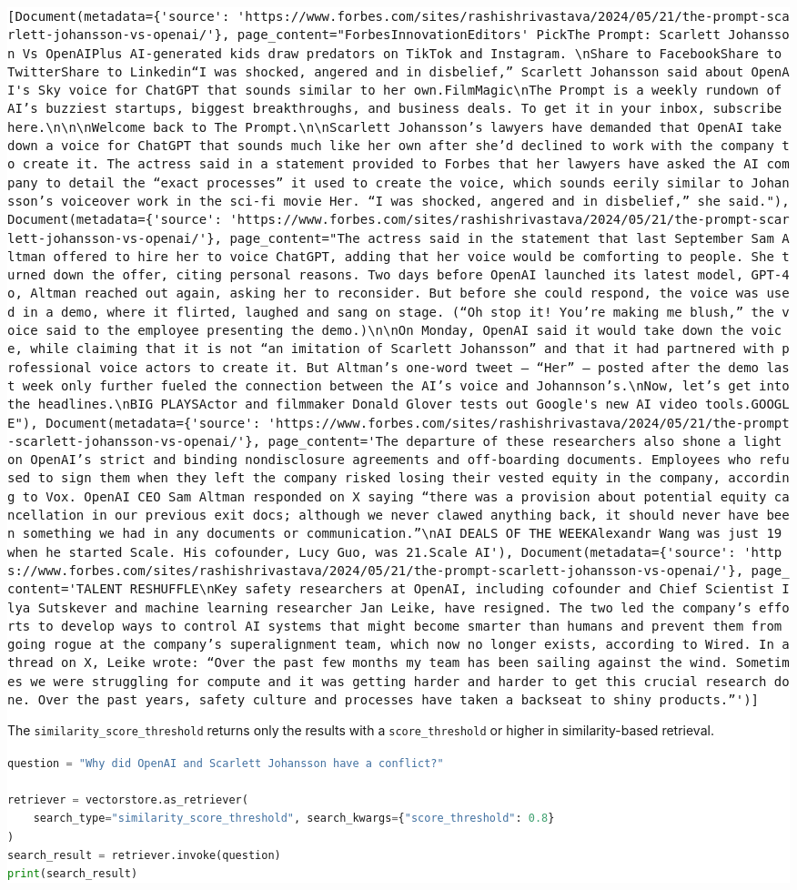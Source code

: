 <pre class="custom">[Document(metadata={'source': 'https://www.forbes.com/sites/rashishrivastava/2024/05/21/the-prompt-scarlett-johansson-vs-openai/'}, page_content="ForbesInnovationEditors' PickThe Prompt: Scarlett Johansson Vs OpenAIPlus AI-generated kids draw predators on TikTok and Instagram. \nShare to FacebookShare to TwitterShare to Linkedin“I was shocked, angered and in disbelief,” Scarlett Johansson said about OpenAI's Sky voice for ChatGPT that sounds similar to her own.FilmMagic\nThe Prompt is a weekly rundown of AI’s buzziest startups, biggest breakthroughs, and business deals. To get it in your inbox, subscribe here.\n\n\nWelcome back to The Prompt.\n\nScarlett Johansson’s lawyers have demanded that OpenAI take down a voice for ChatGPT that sounds much like her own after she’d declined to work with the company to create it. The actress said in a statement provided to Forbes that her lawyers have asked the AI company to detail the “exact processes” it used to create the voice, which sounds eerily similar to Johansson’s voiceover work in the sci-fi movie Her. “I was shocked, angered and in disbelief,” she said."), Document(metadata={'source': 'https://www.forbes.com/sites/rashishrivastava/2024/05/21/the-prompt-scarlett-johansson-vs-openai/'}, page_content="The actress said in the statement that last September Sam Altman offered to hire her to voice ChatGPT, adding that her voice would be comforting to people. She turned down the offer, citing personal reasons. Two days before OpenAI launched its latest model, GPT-4o, Altman reached out again, asking her to reconsider. But before she could respond, the voice was used in a demo, where it flirted, laughed and sang on stage. (“Oh stop it! You’re making me blush,” the voice said to the employee presenting the demo.)\n\nOn Monday, OpenAI said it would take down the voice, while claiming that it is not “an imitation of Scarlett Johansson” and that it had partnered with professional voice actors to create it. But Altman’s one-word tweet – “Her” – posted after the demo last week only further fueled the connection between the AI’s voice and Johannson’s.\nNow, let’s get into the headlines.\nBIG PLAYSActor and filmmaker Donald Glover tests out Google's new AI video tools.GOOGLE"), Document(metadata={'source': 'https://www.forbes.com/sites/rashishrivastava/2024/05/21/the-prompt-scarlett-johansson-vs-openai/'}, page_content='The departure of these researchers also shone a light on OpenAI’s strict and binding nondisclosure agreements and off-boarding documents. Employees who refused to sign them when they left the company risked losing their vested equity in the company, according to Vox. OpenAI CEO Sam Altman responded on X saying “there was a provision about potential equity cancellation in our previous exit docs; although we never clawed anything back, it should never have been something we had in any documents or communication.”\nAI DEALS OF THE WEEKAlexandr Wang was just 19 when he started Scale. His cofounder, Lucy Guo, was 21.Scale AI'), Document(metadata={'source': 'https://www.forbes.com/sites/rashishrivastava/2024/05/21/the-prompt-scarlett-johansson-vs-openai/'}, page_content='TALENT RESHUFFLE\nKey safety researchers at OpenAI, including cofounder and Chief Scientist Ilya Sutskever and machine learning researcher Jan Leike, have resigned. The two led the company’s efforts to develop ways to control AI systems that might become smarter than humans and prevent them from going rogue at the company’s superalignment team, which now no longer exists, according to Wired. In a thread on X, Leike wrote: “Over the past few months my team has been sailing against the wind. Sometimes we were struggling for compute and it was getting harder and harder to get this crucial research done. Over the past years, safety culture and processes have taken a backseat to shiny products.”')]
</pre>

The `similarity_score_threshold` returns only the results with a `score_threshold` or higher in similarity-based retrieval.

```python
question = "Why did OpenAI and Scarlett Johansson have a conflict?"

retriever = vectorstore.as_retriever(
    search_type="similarity_score_threshold", search_kwargs={"score_threshold": 0.8}
)
search_result = retriever.invoke(question)
print(search_result)
```
